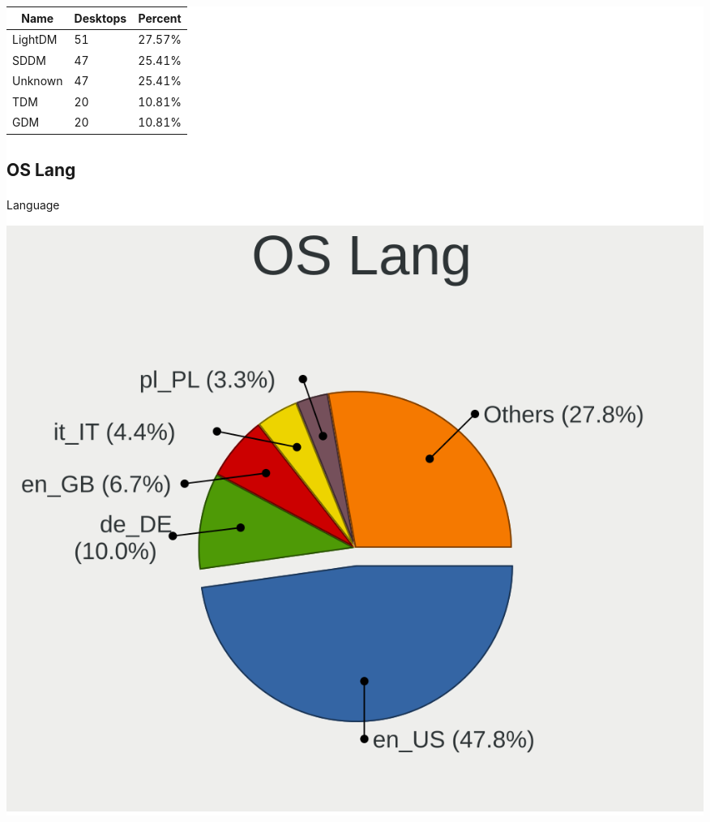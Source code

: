 
| Name    | Desktops | Percent |
|---------|----------|---------|
| LightDM | 51       | 27.57%  |
| SDDM    | 47       | 25.41%  |
| Unknown | 47       | 25.41%  |
| TDM     | 20       | 10.81%  |
| GDM     | 20       | 10.81%  |

OS Lang
-------

Language

![OS Lang](./images/pie_chart/os_lang.svg)
